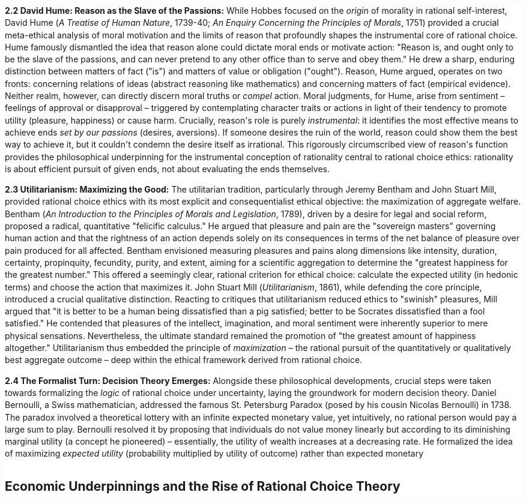 **2.2 David Hume: Reason as the Slave of the Passions:** While Hobbes focused on the *origin* of morality in rational self-interest, David Hume (*A Treatise of Human Nature*, 1739-40; *An Enquiry Concerning the Principles of Morals*, 1751) provided a crucial meta-ethical analysis of moral motivation and the limits of reason that profoundly shapes the instrumental core of rational choice. Hume famously dismantled the idea that reason alone could dictate moral ends or motivate action: "Reason is, and ought only to be the slave of the passions, and can never pretend to any other office than to serve and obey them." He drew a sharp, enduring distinction between matters of fact ("is") and matters of value or obligation ("ought"). Reason, Hume argued, operates on two fronts: concerning relations of ideas (abstract reasoning like mathematics) and concerning matters of fact (empirical evidence). Neither realm, however, can directly discern moral truths or *compel* action. Moral judgments, for Hume, arise from sentiment – feelings of approval or disapproval – triggered by contemplating character traits or actions in light of their tendency to promote utility (pleasure, happiness) or cause harm. Crucially, reason's role is purely *instrumental*: it identifies the most effective means to achieve ends *set by our passions* (desires, aversions). If someone desires the ruin of the world, reason could show them the best way to achieve it, but it couldn't condemn the desire itself as irrational. This rigorously circumscribed view of reason's function provides the philosophical underpinning for the instrumental conception of rationality central to rational choice ethics: rationality is about efficient pursuit of given ends, not about evaluating the ends themselves.

**2.3 Utilitarianism: Maximizing the Good:** The utilitarian tradition, particularly through Jeremy Bentham and John Stuart Mill, provided rational choice ethics with its most explicit and consequentialist ethical objective: the maximization of aggregate welfare. Bentham (*An Introduction to the Principles of Morals and Legislation*, 1789), driven by a desire for legal and social reform, proposed a radical, quantitative "felicific calculus." He argued that pleasure and pain are the "sovereign masters" governing human action and that the rightness of an action depends solely on its consequences in terms of the net balance of pleasure over pain produced for all affected. Bentham envisioned measuring pleasures and pains along dimensions like intensity, duration, certainty, propinquity, fecundity, purity, and extent, aiming for a scientific aggregation to determine the "greatest happiness for the greatest number." This offered a seemingly clear, rational criterion for ethical choice: calculate the expected utility (in hedonic terms) and choose the action that maximizes it. John Stuart Mill (*Utilitarianism*, 1861), while defending the core principle, introduced a crucial qualitative distinction. Reacting to critiques that utilitarianism reduced ethics to "swinish" pleasures, Mill argued that "it is better to be a human being dissatisfied than a pig satisfied; better to be Socrates dissatisfied than a fool satisfied." He contended that pleasures of the intellect, imagination, and moral sentiment were inherently superior to mere physical sensations. Nevertheless, the ultimate standard remained the promotion of "the greatest amount of happiness altogether." Utilitarianism thus embedded the principle of *maximization* – the rational pursuit of the quantitatively or qualitatively best aggregate outcome – deep within the ethical framework derived from rational choice.

**2.4 The Formalist Turn: Decision Theory Emerges:** Alongside these philosophical developments, crucial steps were taken towards formalizing the *logic* of rational choice under uncertainty, laying the groundwork for modern decision theory. Daniel Bernoulli, a Swiss mathematician, addressed the famous St. Petersburg Paradox (posed by his cousin Nicolas Bernoulli) in 1738. The paradox involved a theoretical lottery with an infinite expected monetary value, yet intuitively, no rational person would pay a large sum to play. Bernoulli resolved it by proposing that individuals do not value money linearly but according to its diminishing marginal utility (a concept he pioneered) – essentially, the utility of wealth increases at a decreasing rate. He formalized the idea of maximizing *expected utility* (probability multiplied by utility of outcome) rather than expected monetary

## Economic Underpinnings and the Rise of Rational Choice Theory
